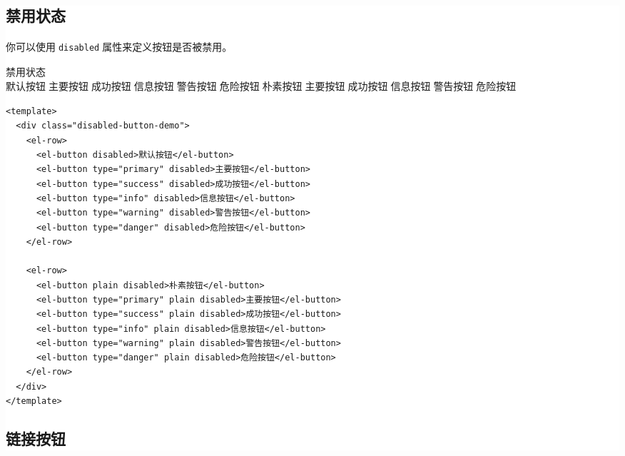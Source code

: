 ## 禁用状态

你可以使用 `disabled` 属性来定义按钮是否被禁用。

<div class="demo-block">
  <div class="demo-title">禁用状态</div>
  <div class="demo-content">
    <el-row style="margin-bottom: 20px;">
      <el-button disabled>默认按钮</el-button>
      <el-button type="primary" disabled>主要按钮</el-button>
      <el-button type="success" disabled>成功按钮</el-button>
      <el-button type="info" disabled>信息按钮</el-button>
      <el-button type="warning" disabled>警告按钮</el-button>
      <el-button type="danger" disabled>危险按钮</el-button>
    </el-row>
    <el-row>
      <el-button plain disabled>朴素按钮</el-button>
      <el-button type="primary" plain disabled>主要按钮</el-button>
      <el-button type="success" plain disabled>成功按钮</el-button>
      <el-button type="info" plain disabled>信息按钮</el-button>
      <el-button type="warning" plain disabled>警告按钮</el-button>
      <el-button type="danger" plain disabled>危险按钮</el-button>
    </el-row>
  </div>
</div>

```vue
<template>
  <div class="disabled-button-demo">
    <el-row>
      <el-button disabled>默认按钮</el-button>
      <el-button type="primary" disabled>主要按钮</el-button>
      <el-button type="success" disabled>成功按钮</el-button>
      <el-button type="info" disabled>信息按钮</el-button>
      <el-button type="warning" disabled>警告按钮</el-button>
      <el-button type="danger" disabled>危险按钮</el-button>
    </el-row>
    
    <el-row>
      <el-button plain disabled>朴素按钮</el-button>
      <el-button type="primary" plain disabled>主要按钮</el-button>
      <el-button type="success" plain disabled>成功按钮</el-button>
      <el-button type="info" plain disabled>信息按钮</el-button>
      <el-button type="warning" plain disabled>警告按钮</el-button>
      <el-button type="danger" plain disabled>危险按钮</el-button>
    </el-row>
  </div>
</template>
```

## 链接按钮
